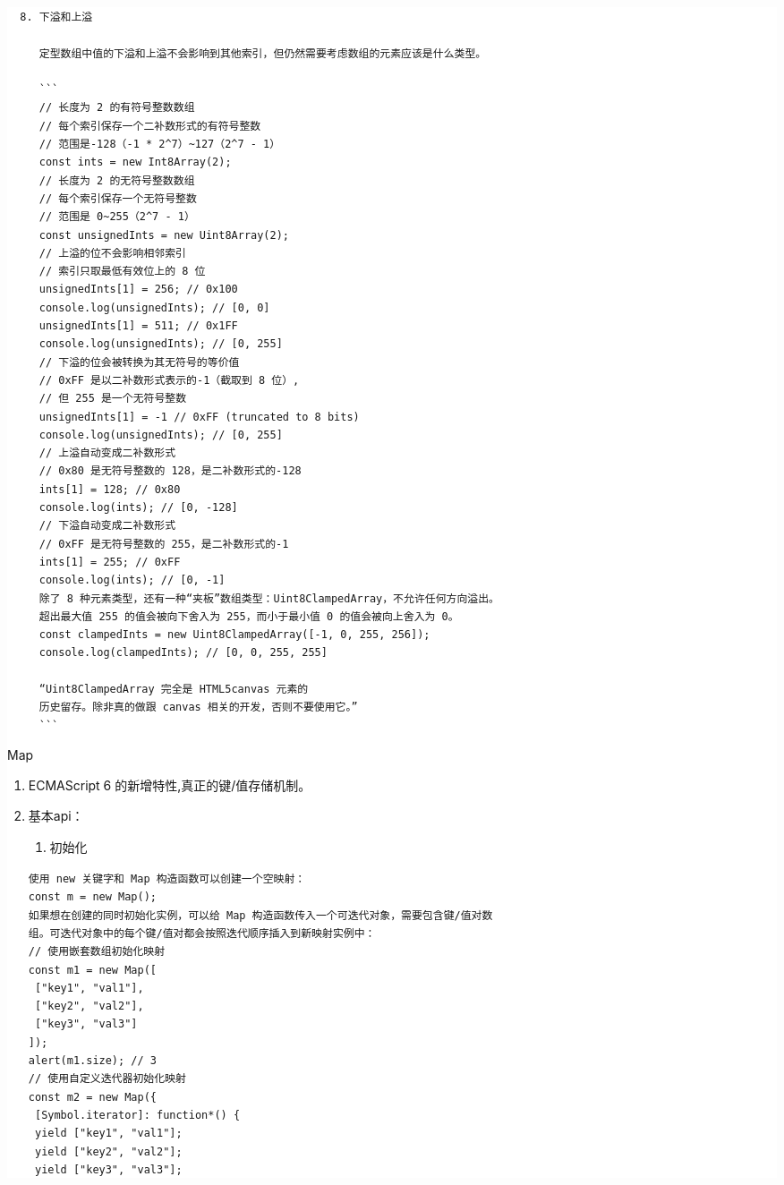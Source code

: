       8. 下溢和上溢

         定型数组中值的下溢和上溢不会影响到其他索引，但仍然需要考虑数组的元素应该是什么类型。

         ```
         // 长度为 2 的有符号整数数组
         // 每个索引保存一个二补数形式的有符号整数
         // 范围是-128（-1 * 2^7）~127（2^7 - 1）
         const ints = new Int8Array(2); 
         // 长度为 2 的无符号整数数组
         // 每个索引保存一个无符号整数
         // 范围是 0~255（2^7 - 1）
         const unsignedInts = new Uint8Array(2); 
         // 上溢的位不会影响相邻索引
         // 索引只取最低有效位上的 8 位
         unsignedInts[1] = 256; // 0x100 
         console.log(unsignedInts); // [0, 0] 
         unsignedInts[1] = 511; // 0x1FF 
         console.log(unsignedInts); // [0, 255] 
         // 下溢的位会被转换为其无符号的等价值
         // 0xFF 是以二补数形式表示的-1（截取到 8 位）, 
         // 但 255 是一个无符号整数
         unsignedInts[1] = -1 // 0xFF (truncated to 8 bits) 
         console.log(unsignedInts); // [0, 255] 
         // 上溢自动变成二补数形式
         // 0x80 是无符号整数的 128，是二补数形式的-128 
         ints[1] = 128; // 0x80 
         console.log(ints); // [0, -128] 
         // 下溢自动变成二补数形式
         // 0xFF 是无符号整数的 255，是二补数形式的-1 
         ints[1] = 255; // 0xFF 
         console.log(ints); // [0, -1] 
         除了 8 种元素类型，还有一种“夹板”数组类型：Uint8ClampedArray，不允许任何方向溢出。
         超出最大值 255 的值会被向下舍入为 255，而小于最小值 0 的值会被向上舍入为 0。
         const clampedInts = new Uint8ClampedArray([-1, 0, 255, 256]); 
         console.log(clampedInts); // [0, 0, 255, 255]
         
         “Uint8ClampedArray 完全是 HTML5canvas 元素的
         历史留存。除非真的做跟 canvas 相关的开发，否则不要使用它。”
         ```

Map

1. ECMAScript 6 的新增特性,真正的键/值存储机制。

2. 基本api：

   1. 初始化

   ```
   使用 new 关键字和 Map 构造函数可以创建一个空映射：
   const m = new Map(); 
   如果想在创建的同时初始化实例，可以给 Map 构造函数传入一个可迭代对象，需要包含键/值对数
   组。可迭代对象中的每个键/值对都会按照迭代顺序插入到新映射实例中：
   // 使用嵌套数组初始化映射
   const m1 = new Map([ 
    ["key1", "val1"], 
    ["key2", "val2"], 
    ["key3", "val3"] 
   ]); 
   alert(m1.size); // 3 
   // 使用自定义迭代器初始化映射
   const m2 = new Map({ 
    [Symbol.iterator]: function*() { 
    yield ["key1", "val1"]; 
    yield ["key2", "val2"]; 
    yield ["key3", "val3"]; 
   ```